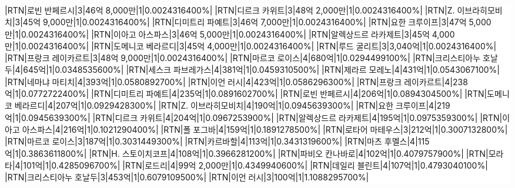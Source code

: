 |RTN|로빈 반페르시|3|46억 8,000만|1|0.0024316400%|
|RTN|디르크 카위트|3|48억 2,000만|1|0.0024316400%|
|RTN|Z. 이브라히모비치|3|45억 9,000만|1|0.0024316400%|
|RTN|디미트리 파예트|3|46억 7,000만|1|0.0024316400%|
|RTN|요한 크루이프|3|47억 5,000만|1|0.0024316400%|
|RTN|이아고 아스파스|3|46억 5,000만|1|0.0024316400%|
|RTN|알렉상드르 라카제트|3|45억 4,000만|1|0.0024316400%|
|RTN|도메니코 베라르디|3|45억 4,000만|1|0.0024316400%|
|RTN|루드 굴리트|3|3,040억|1|0.0024316400%|
|RTN|프랑크 레이카르트|3|48억 9,000만|1|0.0024316400%|
|RTN|마르코 로이스|4|680억|1|0.0294499100%|
|RTN|크리스티아누 호날두|4|645억|1|0.0348535600%|
|RTN|세스크 파브레가스|4|381억|1|0.0459310500%|
|RTN|제라르 모레노|4|431억|1|0.0543067100%|
|RTN|네마냐 마티치|4|393억|1|0.0580892700%|
|RTN|이언 러시|4|423억|1|0.0586296300%|
|RTN|프랑크 레이카르트|4|238억|1|0.0772722400%|
|RTN|디미트리 파예트|4|235억|1|0.0891602700%|
|RTN|로빈 반페르시|4|206억|1|0.0894304500%|
|RTN|도메니코 베라르디|4|207억|1|0.0929428300%|
|RTN|Z. 이브라히모비치|4|190억|1|0.0945639300%|
|RTN|요한 크루이프|4|219억|1|0.0945639300%|
|RTN|디르크 카위트|4|204억|1|0.0967253900%|
|RTN|알렉상드르 라카제트|4|195억|1|0.0975359300%|
|RTN|이아고 아스파스|4|216억|1|0.1021290400%|
|RTN|폴 포그바|4|159억|1|0.1891278500%|
|RTN|로타어 마테우스|3|212억|1|0.3007132800%|
|RTN|마르코 로이스|3|187억|1|0.3031449300%|
|RTN|카르바할|4|113억|1|0.3431319600%|
|RTN|마츠 후멜스|4|115억|1|0.3863611800%|
|RTN|H. 스토이치코프|4|108억|1|0.3966281200%|
|RTN|파비오 칸나바로|4|102억|1|0.4079757900%|
|RTN|모라타|4|101억|1|0.4285096700%|
|RTN|로드리|4|99억 2,000만|1|0.4349940600%|
|RTN|데일리 블린트|4|107억|1|0.4793040100%|
|RTN|크리스티아누 호날두|3|453억|1|0.6079109500%|
|RTN|이언 러시|3|100억|1|1.1088295700%|